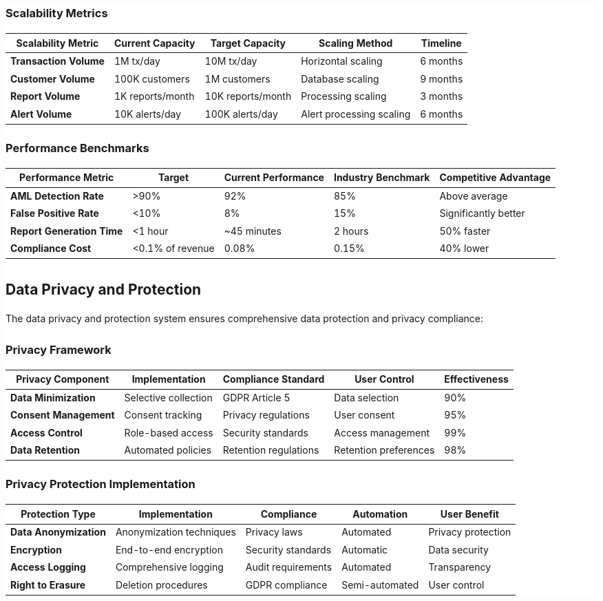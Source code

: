 ### Scalability Metrics

| Scalability Metric | Current Capacity | Target Capacity | Scaling Method | Timeline |
|-------------------|------------------|-----------------|----------------|----------|
| **Transaction Volume** | 1M tx/day | 10M tx/day | Horizontal scaling | 6 months |
| **Customer Volume** | 100K customers | 1M customers | Database scaling | 9 months |
| **Report Volume** | 1K reports/month | 10K reports/month | Processing scaling | 3 months |
| **Alert Volume** | 10K alerts/day | 100K alerts/day | Alert processing scaling | 6 months |

### Performance Benchmarks

| Performance Metric | Target | Current Performance | Industry Benchmark | Competitive Advantage |
|-------------------|--------|-------------------|-------------------|---------------------|
| **AML Detection Rate** | >90% | 92% | 85% | Above average |
| **False Positive Rate** | <10% | 8% | 15% | Significantly better |
| **Report Generation Time** | <1 hour | ~45 minutes | 2 hours | 50% faster |
| **Compliance Cost** | <0.1% of revenue | 0.08% | 0.15% | 40% lower |

## Data Privacy and Protection

The data privacy and protection system ensures comprehensive data protection and privacy compliance:

### Privacy Framework

| Privacy Component | Implementation | Compliance Standard | User Control | Effectiveness |
|------------------|----------------|-------------------|--------------|---------------|
| **Data Minimization** | Selective collection | GDPR Article 5 | Data selection | 90% |
| **Consent Management** | Consent tracking | Privacy regulations | User consent | 95% |
| **Access Control** | Role-based access | Security standards | Access management | 99% |
| **Data Retention** | Automated policies | Retention regulations | Retention preferences | 98% |

### Privacy Protection Implementation

| Protection Type | Implementation | Compliance | Automation | User Benefit |
|-----------------|----------------|------------|------------|--------------|
| **Data Anonymization** | Anonymization techniques | Privacy laws | Automated | Privacy protection |
| **Encryption** | End-to-end encryption | Security standards | Automatic | Data security |
| **Access Logging** | Comprehensive logging | Audit requirements | Automated | Transparency |
| **Right to Erasure** | Deletion procedures | GDPR compliance | Semi-automated | User control |
